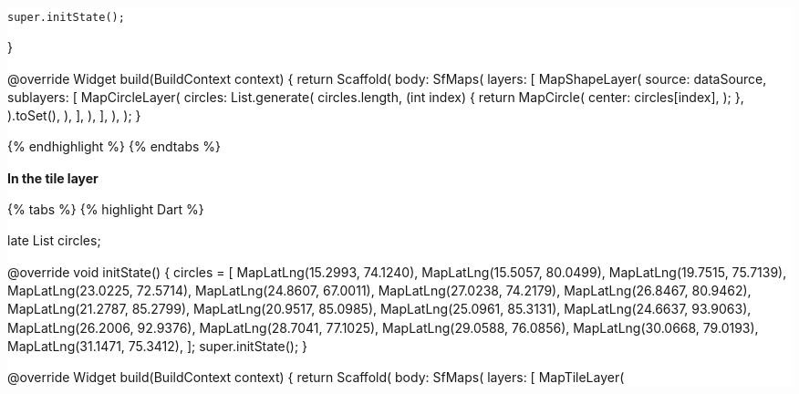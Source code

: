     super.initState();
}

@override
Widget build(BuildContext context) {
   return Scaffold(
      body: SfMaps(
        layers: [
          MapShapeLayer(
            source: dataSource,
            sublayers: [
              MapCircleLayer(
                circles: List<MapCircle>.generate(
                  circles.length,
                  (int index) {
                    return MapCircle(
                      center: circles[index],
                    );
                  },
                ).toSet(),
              ),
            ],
          ),
        ],
      ),
   );
}

{% endhighlight %}
{% endtabs %}

<b>In the tile layer</b>

{% tabs %}
{% highlight Dart %}

late List<MapLatLng> circles;

@override
void initState() {
    circles = <MapLatLng>[
      MapLatLng(15.2993, 74.1240),
      MapLatLng(15.5057, 80.0499),
      MapLatLng(19.7515, 75.7139),
      MapLatLng(23.0225, 72.5714),
      MapLatLng(24.8607, 67.0011),
      MapLatLng(27.0238, 74.2179),
      MapLatLng(26.8467, 80.9462),
      MapLatLng(21.2787, 85.2799),
      MapLatLng(20.9517, 85.0985),
      MapLatLng(25.0961, 85.3131),
      MapLatLng(24.6637, 93.9063),
      MapLatLng(26.2006, 92.9376),
      MapLatLng(28.7041, 77.1025),
      MapLatLng(29.0588, 76.0856),
      MapLatLng(30.0668, 79.0193),
      MapLatLng(31.1471, 75.3412),
    ];
    super.initState();
}

@override
Widget build(BuildContext context) {
   return Scaffold(
      body: SfMaps(
        layers: [
          MapTileLayer(